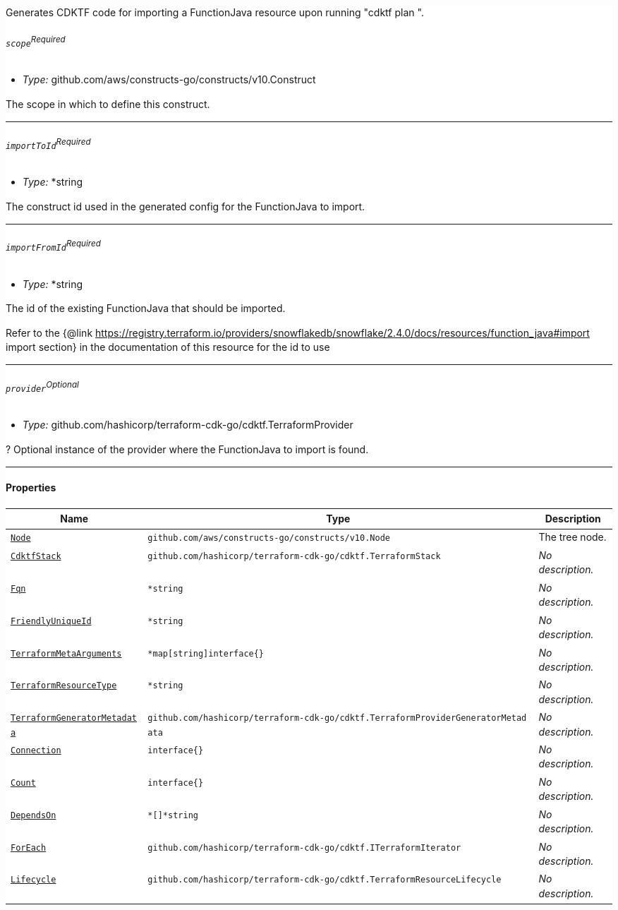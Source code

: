 Generates CDKTF code for importing a FunctionJava resource upon running "cdktf plan <stack-name>".

###### `scope`<sup>Required</sup> <a name="scope" id="@cdktf/provider-snowflake.functionJava.FunctionJava.generateConfigForImport.parameter.scope"></a>

- *Type:* github.com/aws/constructs-go/constructs/v10.Construct

The scope in which to define this construct.

---

###### `importToId`<sup>Required</sup> <a name="importToId" id="@cdktf/provider-snowflake.functionJava.FunctionJava.generateConfigForImport.parameter.importToId"></a>

- *Type:* *string

The construct id used in the generated config for the FunctionJava to import.

---

###### `importFromId`<sup>Required</sup> <a name="importFromId" id="@cdktf/provider-snowflake.functionJava.FunctionJava.generateConfigForImport.parameter.importFromId"></a>

- *Type:* *string

The id of the existing FunctionJava that should be imported.

Refer to the {@link https://registry.terraform.io/providers/snowflakedb/snowflake/2.4.0/docs/resources/function_java#import import section} in the documentation of this resource for the id to use

---

###### `provider`<sup>Optional</sup> <a name="provider" id="@cdktf/provider-snowflake.functionJava.FunctionJava.generateConfigForImport.parameter.provider"></a>

- *Type:* github.com/hashicorp/terraform-cdk-go/cdktf.TerraformProvider

? Optional instance of the provider where the FunctionJava to import is found.

---

#### Properties <a name="Properties" id="Properties"></a>

| **Name** | **Type** | **Description** |
| --- | --- | --- |
| <code><a href="#@cdktf/provider-snowflake.functionJava.FunctionJava.property.node">Node</a></code> | <code>github.com/aws/constructs-go/constructs/v10.Node</code> | The tree node. |
| <code><a href="#@cdktf/provider-snowflake.functionJava.FunctionJava.property.cdktfStack">CdktfStack</a></code> | <code>github.com/hashicorp/terraform-cdk-go/cdktf.TerraformStack</code> | *No description.* |
| <code><a href="#@cdktf/provider-snowflake.functionJava.FunctionJava.property.fqn">Fqn</a></code> | <code>*string</code> | *No description.* |
| <code><a href="#@cdktf/provider-snowflake.functionJava.FunctionJava.property.friendlyUniqueId">FriendlyUniqueId</a></code> | <code>*string</code> | *No description.* |
| <code><a href="#@cdktf/provider-snowflake.functionJava.FunctionJava.property.terraformMetaArguments">TerraformMetaArguments</a></code> | <code>*map[string]interface{}</code> | *No description.* |
| <code><a href="#@cdktf/provider-snowflake.functionJava.FunctionJava.property.terraformResourceType">TerraformResourceType</a></code> | <code>*string</code> | *No description.* |
| <code><a href="#@cdktf/provider-snowflake.functionJava.FunctionJava.property.terraformGeneratorMetadata">TerraformGeneratorMetadata</a></code> | <code>github.com/hashicorp/terraform-cdk-go/cdktf.TerraformProviderGeneratorMetadata</code> | *No description.* |
| <code><a href="#@cdktf/provider-snowflake.functionJava.FunctionJava.property.connection">Connection</a></code> | <code>interface{}</code> | *No description.* |
| <code><a href="#@cdktf/provider-snowflake.functionJava.FunctionJava.property.count">Count</a></code> | <code>interface{}</code> | *No description.* |
| <code><a href="#@cdktf/provider-snowflake.functionJava.FunctionJava.property.dependsOn">DependsOn</a></code> | <code>*[]*string</code> | *No description.* |
| <code><a href="#@cdktf/provider-snowflake.functionJava.FunctionJava.property.forEach">ForEach</a></code> | <code>github.com/hashicorp/terraform-cdk-go/cdktf.ITerraformIterator</code> | *No description.* |
| <code><a href="#@cdktf/provider-snowflake.functionJava.FunctionJava.property.lifecycle">Lifecycle</a></code> | <code>github.com/hashicorp/terraform-cdk-go/cdktf.TerraformResourceLifecycle</code> | *No description.* |